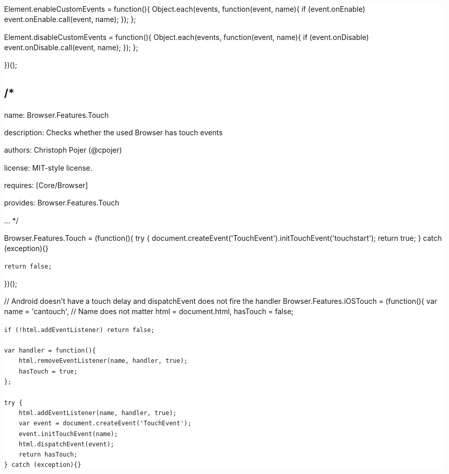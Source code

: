 Element.enableCustomEvents = function(){
  Object.each(events, function(event, name){
    if (event.onEnable) event.onEnable.call(event, name);
  });
};

Element.disableCustomEvents = function(){
  Object.each(events, function(event, name){
    if (event.onDisable) event.onDisable.call(event, name);
  });
};

})();


/*
---

name: Browser.Features.Touch

description: Checks whether the used Browser has touch events

authors: Christoph Pojer (@cpojer)

license: MIT-style license.

requires: [Core/Browser]

provides: Browser.Features.Touch

...
*/

Browser.Features.Touch = (function(){
	try {
		document.createEvent('TouchEvent').initTouchEvent('touchstart');
		return true;
	} catch (exception){}
	
	return false;
})();

// Android doesn't have a touch delay and dispatchEvent does not fire the handler
Browser.Features.iOSTouch = (function(){
	var name = 'cantouch', // Name does not matter
		html = document.html,
		hasTouch = false;

	if (!html.addEventListener) return false;

	var handler = function(){
		html.removeEventListener(name, handler, true);
		hasTouch = true;
	};

	try {
		html.addEventListener(name, handler, true);
		var event = document.createEvent('TouchEvent');
		event.initTouchEvent(name);
		html.dispatchEvent(event);
		return hasTouch;
	} catch (exception){}
